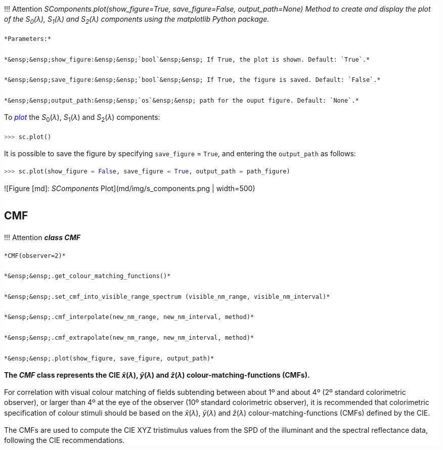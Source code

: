 !!! Attention *SComponents.plot(show_figure=True, save_figure=False, output_path=None)*
    *Method to create and display the plot of the $S_0(\lambda)$, $S_1(\lambda)$ and $S_2(\lambda)$ components
    using the matplotlib Python package.*

    *Parameters:*

    *&ensp;&ensp;show_figure:&ensp;&ensp;`bool`&ensp;&ensp; If True, the plot is shown. Default: `True`.*

    *&ensp;&ensp;save_figure:&ensp;&ensp;`bool`&ensp;&ensp; If True, the figure is saved. Default: `False`.*

    *&ensp;&ensp;output_path:&ensp;&ensp;`os`&ensp;&ensp; path for the ouput figure. Default: `None`.*


To <span style="color:blue">*plot*</span> the $S_0(\lambda)$, $S_1(\lambda)$ and $S_2(\lambda)$ components:

~~~~~~~~~~~~~~~~~~~~~~~~~~~~~~~~~~~~~~~~~~~~~~~~~~~~~~~~~~ Python 
>>> sc.plot()
~~~~~~~~~~~~~~~~~~~~~~~~~~~~~~~~~~~~~~~~~~~~~~~~~~~~~~~~~~

It is possible to save the figure by specifying `save_figure` = `True`, and entering the `output_path` as follows:

~~~~~~~~~~~~~~~~~~~~~~~~~~~~~~~~~~~~~~~~~~~~~~~~~~~~~~~~~~ Python 
>>> sc.plot(show_figure = False, save_figure = True, output_path = path_figure)
~~~~~~~~~~~~~~~~~~~~~~~~~~~~~~~~~~~~~~~~~~~~~~~~~~~~~~~~~~

![Figure [md]: *SComponents* Plot](md/img/s_components.png | width=500)

## CMF 

!!! Attention ***class CMF***
    
    *CMF(observer=2)*

    *&ensp;&ensp;.get_colour_matching_functions()*

    *&ensp;&ensp;.set_cmf_into_visible_range_spectrum (visible_nm_range, visible_nm_interval)*
    
    *&ensp;&ensp;.cmf_interpolate(new_nm_range, new_nm_interval, method)*
    
    *&ensp;&ensp;.cmf_extrapolate(new_nm_range, new_nm_interval, method)*
    
    *&ensp;&ensp;.plot(show_figure, save_figure, output_path)*
    
**The *CMF* class represents the CIE $\bar{x}(\lambda)$, $\bar{y}(\lambda)$ and $\bar{z}(\lambda)$ 
colour-matching-functions (CMFs).**

For correlation with visual colour matching of fields subtending between about 1º and about 4º 
(2º standard colorimetric observer), or larger than 4º at the eye of the observer (10º standard colorimetric observer), 
it is recommended that colorimetric specification of colour stimuli should be based on the 
$\bar{x}(\lambda)$, $\bar{y}(\lambda)$ and $\bar{z}(\lambda)$ colour-matching-functions (CMFs) defined by the CIE.

The CMFs are used to compute the CIE XYZ tristimulus values from the SPD of the illuminant and the spectral 
reflectance data, following the CIE recommendations.  
